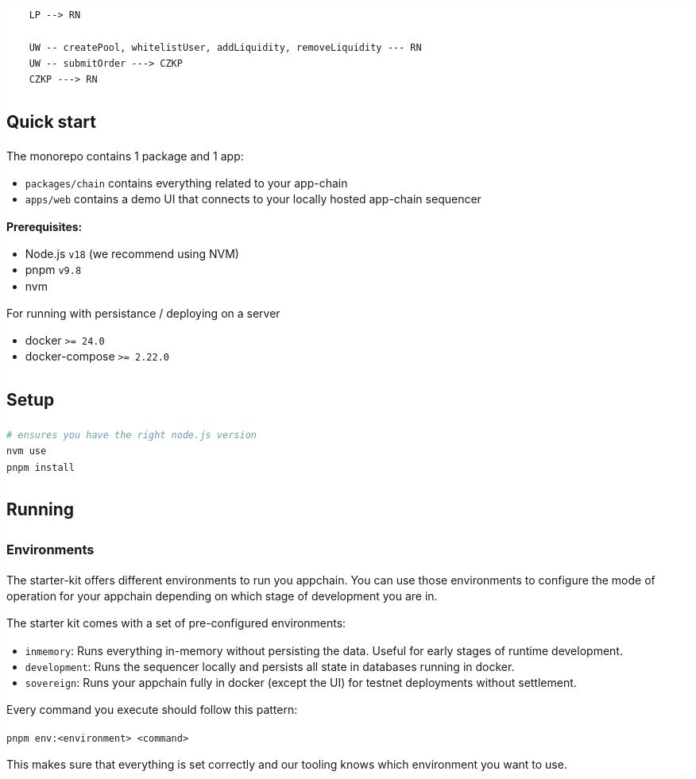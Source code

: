```mermaid
    LP --> RN

    UW -- createPool, whitelistUser, addLiquidity, removeLiquidity --- RN
    UW -- submitOrder ---> CZKP
    CZKP ---> RN
```

## Quick start

The monorepo contains 1 package and 1 app:

- `packages/chain` contains everything related to your app-chain
- `apps/web` contains a demo UI that connects to your locally hosted app-chain sequencer

**Prerequisites:**

- Node.js `v18` (we recommend using NVM)
- pnpm `v9.8`
- nvm

For running with persistance / deploying on a server

- docker `>= 24.0`
- docker-compose `>= 2.22.0`

## Setup

```zsh
# ensures you have the right node.js version
nvm use
pnpm install
```

## Running

### Environments

The starter-kit offers different environments to run you appchain.
You can use those environments to configure the mode of operation for your appchain depending on which stage of development you are in.

The starter kit comes with a set of pre-configured environments:

- `inmemory`: Runs everything in-memory without persisting the data. Useful for early stages of runtime development.
- `development`: Runs the sequencer locally and persists all state in databases running in docker.
- `sovereign`: Runs your appchain fully in docker (except the UI) for testnet deployments without settlement.

Every command you execute should follow this pattern:

`pnpm env:<environment> <command>`

This makes sure that everything is set correctly and our tooling knows which environment you want to use.
